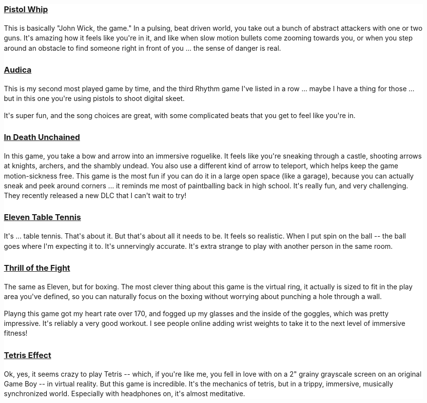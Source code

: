 ### [Pistol Whip](https://www.oculus.com/experiences/quest/2104963472963790/?locale=en_US)

This is basically "John Wick, the game." In a pulsing, beat driven world, you take out a bunch of abstract attackers with one or two guns. It's amazing how it feels like you're in it, and like when slow motion bullets come zooming towards you, or when you step around an obstacle to find someone right in front of you ... the sense of danger is real.

### [Audica](https://www.oculus.com/experiences/quest/2333124776756148/?locale=en_US)

This is my second most played game by time, and the third Rhythm game I've listed in a row ... maybe I have a thing for those ... but in this one you're using pistols to shoot digital skeet. 

It's super fun, and the song choices are great, with some complicated beats that you get to feel like you're in.

### [In Death Unchained](https://www.oculus.com/experiences/quest/2334376869949242/?locale=en_US)

In this game, you take a bow and arrow into an immersive roguelike. It feels like you're sneaking through a castle, shooting arrows at knights, archers, and the shambly undead. You also use a different kind of arrow to teleport, which helps keep the game motion-sickness free. This game is the most fun if you can do it in a large open space (like a garage), because you can actually sneak and peek around corners ... it reminds me most of paintballing back in high school. It's really fun, and very challenging. They recently released a new DLC that I can't wait to try!

### [Eleven Table Tennis](https://www.oculus.com/experiences/quest/1995434190525828/?locale=en_US)

It's ... table tennis. That's about it. But that's about all it needs to be. It feels so realistic. When I put spin on the ball -- the ball goes where I'm expecting it to. It's unnervingly accurate. It's extra strange to play with another person in the same room.

### [Thrill of the Fight](https://www.oculus.com/experiences/quest/3008315795852749/?locale=en_US)

The same as Eleven, but for boxing. The most clever thing about this game is the virtual ring, it actually is sized to fit in the play area you've defined, so you can naturally focus on the boxing without worrying about punching a hole through a wall.

Playng this game got my heart rate over 170, and fogged up my glasses and the inside of the goggles, which was pretty impressive. It's reliably a very good workout. I see people online adding wrist weights to take it to the next level of immersive fitness!

### [Tetris Effect](https://www.oculus.com/experiences/quest/3386618894743567/?locale=en_US)

Ok, yes, it seems crazy to play Tetris -- which, if you're like me, you fell in love with on a 2" grainy grayscale screen on an original Game Boy -- in virtual reality. But this game is incredible. It's the mechanics of tetris, but in a trippy, immersive, musically synchronized world. Especially with headphones on, it's almost meditative.
